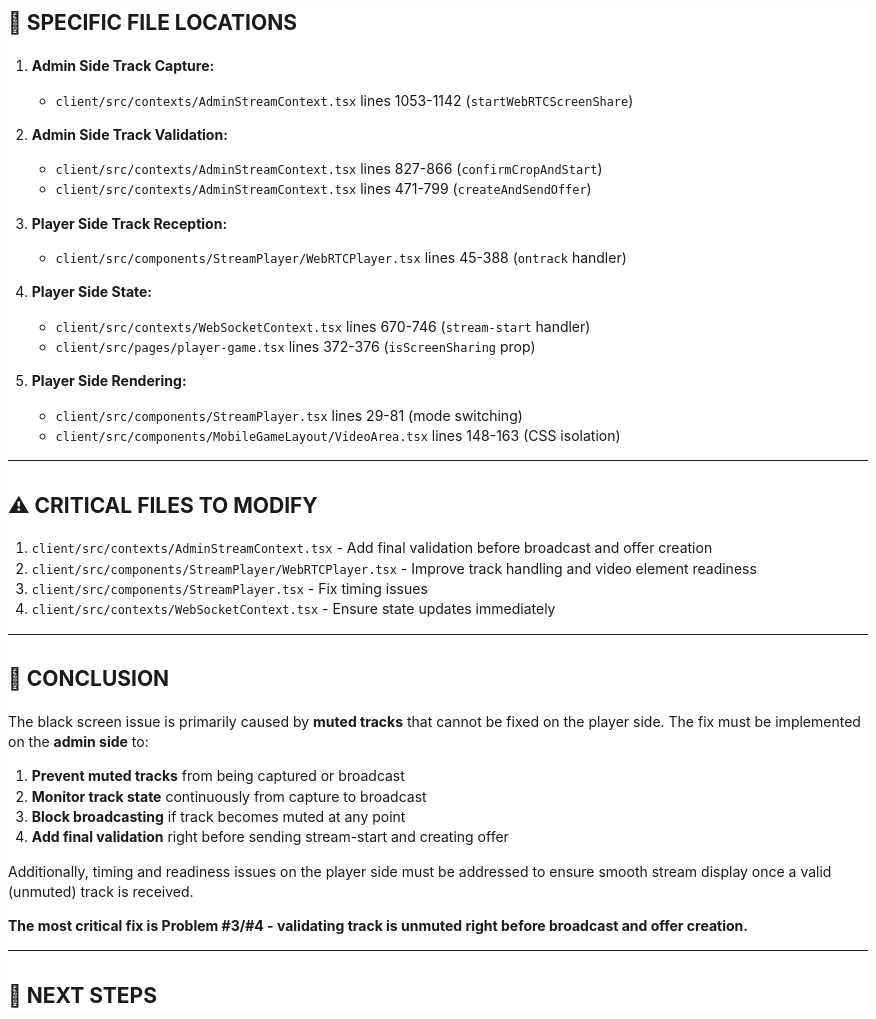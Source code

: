 
## 📍 **SPECIFIC FILE LOCATIONS**

1. **Admin Side Track Capture:**
   - `client/src/contexts/AdminStreamContext.tsx` lines 1053-1142 (`startWebRTCScreenShare`)

2. **Admin Side Track Validation:**
   - `client/src/contexts/AdminStreamContext.tsx` lines 827-866 (`confirmCropAndStart`)
   - `client/src/contexts/AdminStreamContext.tsx` lines 471-799 (`createAndSendOffer`)

3. **Player Side Track Reception:**
   - `client/src/components/StreamPlayer/WebRTCPlayer.tsx` lines 45-388 (`ontrack` handler)

4. **Player Side State:**
   - `client/src/contexts/WebSocketContext.tsx` lines 670-746 (`stream-start` handler)
   - `client/src/pages/player-game.tsx` lines 372-376 (`isScreenSharing` prop)

5. **Player Side Rendering:**
   - `client/src/components/StreamPlayer.tsx` lines 29-81 (mode switching)
   - `client/src/components/MobileGameLayout/VideoArea.tsx` lines 148-163 (CSS isolation)

---

## ⚠️ **CRITICAL FILES TO MODIFY**

1. `client/src/contexts/AdminStreamContext.tsx` - Add final validation before broadcast and offer creation
2. `client/src/components/StreamPlayer/WebRTCPlayer.tsx` - Improve track handling and video element readiness
3. `client/src/components/StreamPlayer.tsx` - Fix timing issues
4. `client/src/contexts/WebSocketContext.tsx` - Ensure state updates immediately

---

## 📌 **CONCLUSION**

The black screen issue is primarily caused by **muted tracks** that cannot be fixed on the player side. The fix must be implemented on the **admin side** to:

1. **Prevent muted tracks** from being captured or broadcast
2. **Monitor track state** continuously from capture to broadcast
3. **Block broadcasting** if track becomes muted at any point
4. **Add final validation** right before sending stream-start and creating offer

Additionally, timing and readiness issues on the player side must be addressed to ensure smooth stream display once a valid (unmuted) track is received.

**The most critical fix is Problem #3/#4 - validating track is unmuted right before broadcast and offer creation.**

---

## 🚀 **NEXT STEPS**

